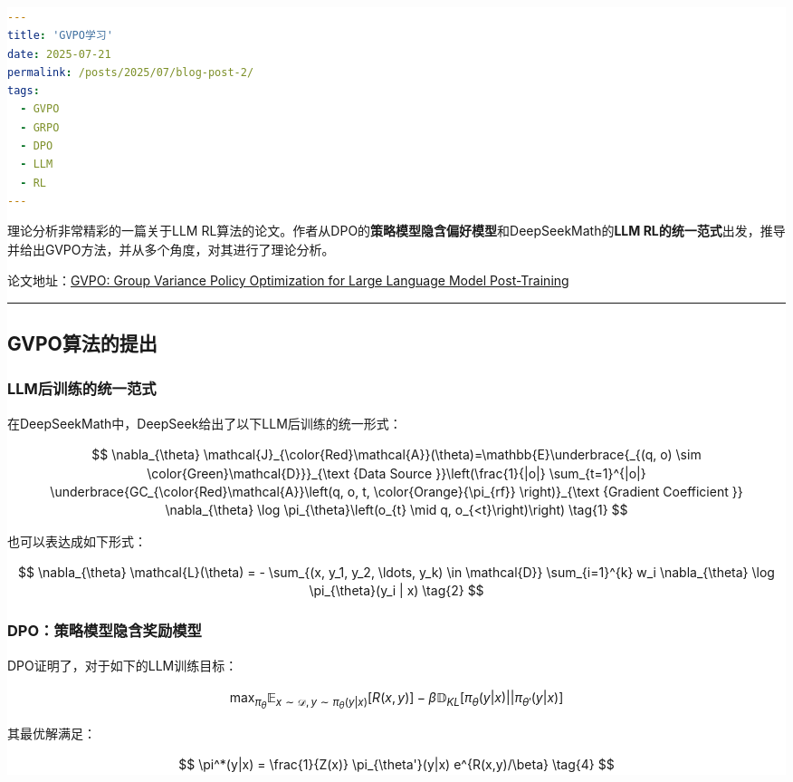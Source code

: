 ```yaml
---
title: 'GVPO学习'
date: 2025-07-21
permalink: /posts/2025/07/blog-post-2/
tags:
  - GVPO
  - GRPO
  - DPO
  - LLM
  - RL
---
```


理论分析非常精彩的一篇关于LLM RL算法的论文。作者从DPO的**策略模型隐含偏好模型**和DeepSeekMath的**LLM RL的统一范式**出发，推导并给出GVPO方法，并从多个角度，对其进行了理论分析。

论文地址：[GVPO: Group Variance Policy Optimization for Large Language Model Post-Training](https://arxiv.org/abs/2504.19599)

---

## GVPO算法的提出

### LLM后训练的统一范式

在DeepSeekMath中，DeepSeek给出了以下LLM后训练的统一形式：

$$
\nabla_{\theta} \mathcal{J}_{\color{Red}\mathcal{A}}(\theta)=\mathbb{E}\underbrace{_{(q, o) \sim \color{Green}\mathcal{D}}}_{\text {Data Source }}\left(\frac{1}{|o|} \sum_{t=1}^{|o|} \underbrace{GC_{\color{Red}\mathcal{A}}\left(q, o, t, \color{Orange}{\pi_{rf}} \right)}_{\text {Gradient Coefficient }} \nabla_{\theta} \log \pi_{\theta}\left(o_{t} \mid q, o_{<t}\right)\right) \tag{1}
$$

也可以表达成如下形式：

$$
\nabla_{\theta} \mathcal{L}(\theta) = - \sum_{(x, y_1, y_2, \ldots, y_k) \in \mathcal{D}} \sum_{i=1}^{k} w_i \nabla_{\theta} \log \pi_{\theta}(y_i | x) \tag{2}
$$

### DPO：策略模型隐含奖励模型

DPO证明了，对于如下的LLM训练目标：

$$
\max_{\pi_{\theta}} \mathbb{E}_{x \sim \mathcal{D}, y \sim \pi_{\theta}(y|x)} [R(x, y)] - \beta \mathbb{D}_{KL} [\pi_{\theta}(y|x) || \pi_{\theta'}(y|x)] \tag{3}
$$

其最优解满足：

$$
\pi^*(y|x) = \frac{1}{Z(x)} \pi_{\theta'}(y|x) e^{R(x,y)/\beta} \tag{4}
$$
